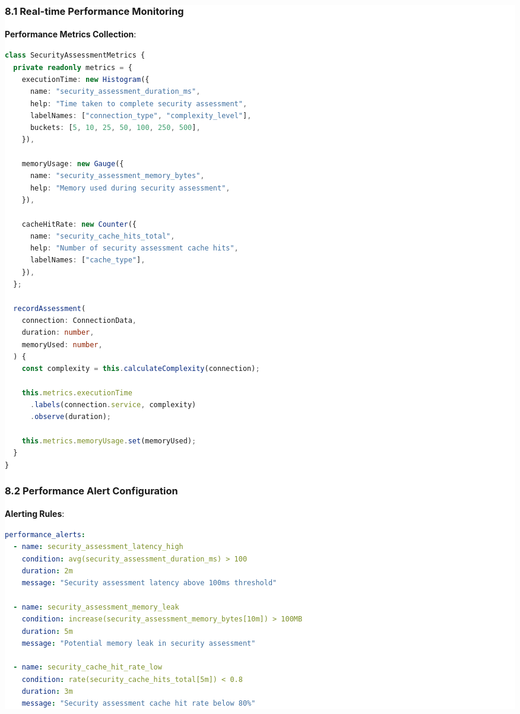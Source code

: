### 8.1 Real-time Performance Monitoring

**Performance Metrics Collection**:

```typescript
class SecurityAssessmentMetrics {
  private readonly metrics = {
    executionTime: new Histogram({
      name: "security_assessment_duration_ms",
      help: "Time taken to complete security assessment",
      labelNames: ["connection_type", "complexity_level"],
      buckets: [5, 10, 25, 50, 100, 250, 500],
    }),

    memoryUsage: new Gauge({
      name: "security_assessment_memory_bytes",
      help: "Memory used during security assessment",
    }),

    cacheHitRate: new Counter({
      name: "security_cache_hits_total",
      help: "Number of security assessment cache hits",
      labelNames: ["cache_type"],
    }),
  };

  recordAssessment(
    connection: ConnectionData,
    duration: number,
    memoryUsed: number,
  ) {
    const complexity = this.calculateComplexity(connection);

    this.metrics.executionTime
      .labels(connection.service, complexity)
      .observe(duration);

    this.metrics.memoryUsage.set(memoryUsed);
  }
}
```

### 8.2 Performance Alert Configuration

**Alerting Rules**:

```yaml
performance_alerts:
  - name: security_assessment_latency_high
    condition: avg(security_assessment_duration_ms) > 100
    duration: 2m
    message: "Security assessment latency above 100ms threshold"

  - name: security_assessment_memory_leak
    condition: increase(security_assessment_memory_bytes[10m]) > 100MB
    duration: 5m
    message: "Potential memory leak in security assessment"

  - name: security_cache_hit_rate_low
    condition: rate(security_cache_hits_total[5m]) < 0.8
    duration: 3m
    message: "Security assessment cache hit rate below 80%"
```
